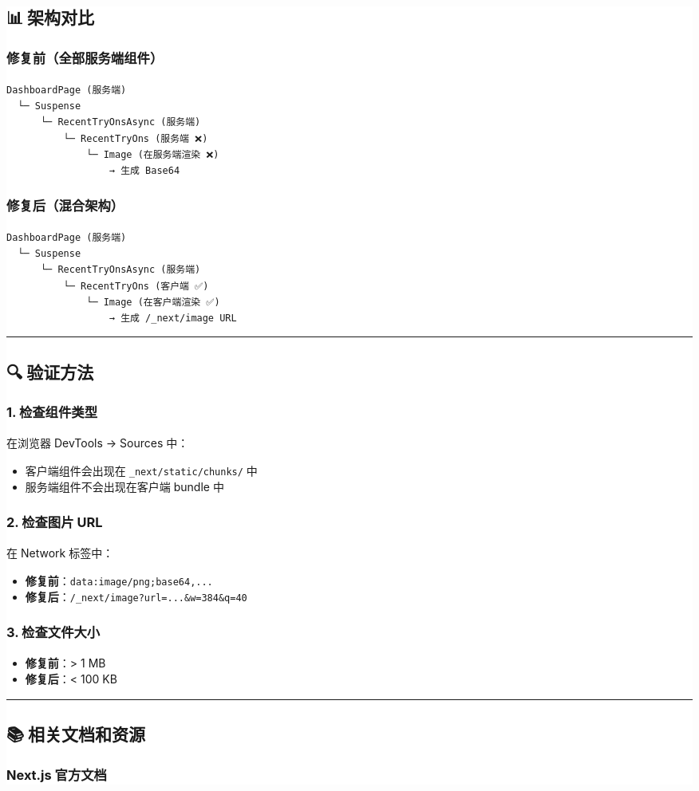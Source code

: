 
## 📊 架构对比

### 修复前（全部服务端组件）

```
DashboardPage (服务端)
  └─ Suspense
      └─ RecentTryOnsAsync (服务端)
          └─ RecentTryOns (服务端 ❌)
              └─ Image (在服务端渲染 ❌)
                  → 生成 Base64
```

### 修复后（混合架构）

```
DashboardPage (服务端)
  └─ Suspense
      └─ RecentTryOnsAsync (服务端)
          └─ RecentTryOns (客户端 ✅)
              └─ Image (在客户端渲染 ✅)
                  → 生成 /_next/image URL
```

---

## 🔍 验证方法

### 1. 检查组件类型

在浏览器 DevTools → Sources 中：
- 客户端组件会出现在 `_next/static/chunks/` 中
- 服务端组件不会出现在客户端 bundle 中

### 2. 检查图片 URL

在 Network 标签中：
- **修复前**：`data:image/png;base64,...`
- **修复后**：`/_next/image?url=...&w=384&q=40`

### 3. 检查文件大小

- **修复前**：> 1 MB
- **修复后**：< 100 KB

---

## 📚 相关文档和资源

### Next.js 官方文档
